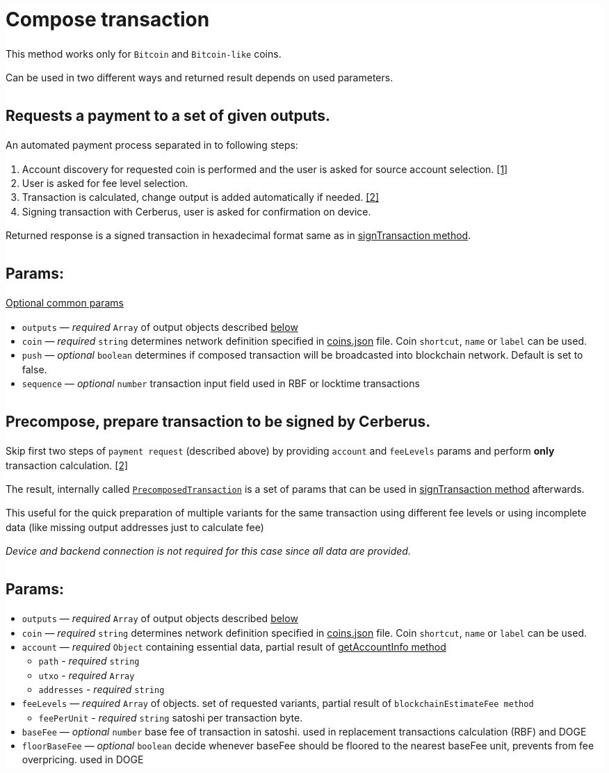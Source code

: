 # Compose transaction

This method works only for `Bitcoin` and `Bitcoin-like` coins.

Can be used in two different ways and returned result depends on used parameters.

## Requests a payment to a set of given outputs.

An automated payment process separated in to following steps:

1. Account discovery for requested coin is performed and the user is asked for source account selection. [[1]](#additional-notes)
1. User is asked for fee level selection.
1. Transaction is calculated, change output is added automatically if needed. [[2]](#additional-notes)
1. Signing transaction with Cerberus, user is asked for confirmation on device.

Returned response is a signed transaction in hexadecimal format same as in [signTransaction method](signTransaction.md#result).

## Params:

[Optional common params](commonParams.md)

-   `outputs` — _required_ `Array` of output objects described [below](#accepted-output-objects)
-   `coin` — _required_ `string` determines network definition specified in [coins.json](https://github.com/Cerberus-Wallet/cerberus-suite/blob/develop/packages/connect-common/files/coins.json) file. Coin `shortcut`, `name` or `label` can be used.
-   `push` — _optional_ `boolean` determines if composed transaction will be broadcasted into blockchain network. Default is set to false.
-   `sequence` — _optional_ `number` transaction input field used in RBF or locktime transactions

## Precompose, prepare transaction to be signed by Cerberus.

Skip first two steps of `payment request` (described above) by providing `account` and `feeLevels` params and perform **only** transaction calculation. [[2]](#additional-notes)

The result, internally called [`PrecomposedTransaction`](https://github.com/Cerberus-Wallet/cerberus-suite/blob/develop/packages/connect/src/types/api/composeTransaction.ts) is a set of params that can be used in [signTransaction method](signTransaction.md#params) afterwards.

This useful for the quick preparation of multiple variants for the same transaction using different fee levels or using incomplete data (like missing output addresses just to calculate fee)

_Device and backend connection is not required for this case since all data are provided._

## Params:

-   `outputs` — _required_ `Array` of output objects described [below](#accepted-output-objects)
-   `coin` — _required_ `string` determines network definition specified in [coins.json](https://github.com/Cerberus-Wallet/cerberus-suite/blob/develop/packages/connect-common/files/coins.json) file. Coin `shortcut`, `name` or `label` can be used.
-   `account` — _required_ `Object` containing essential data, partial result of [getAccountInfo method](getAccountInfo.md#result)
    -   `path` - _required_ `string`
    -   `utxo` - _required_ `Array`
    -   `addresses` - _required_ `string`
-   `feeLevels` — _required_ `Array` of objects. set of requested variants, partial result of `blockchainEstimateFee method`
    -   `feePerUnit` - _required_ `string` satoshi per transaction byte.
-   `baseFee` — _optional_ `number` base fee of transaction in satoshi. used in replacement transactions calculation (RBF) and DOGE
-   `floorBaseFee` — _optional_ `boolean` decide whenever baseFee should be floored to the nearest baseFee unit, prevents from fee overpricing. used in DOGE